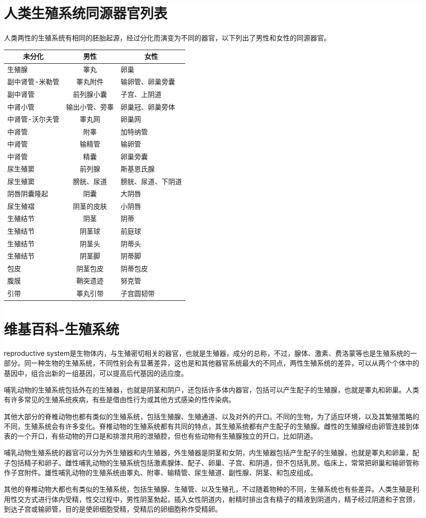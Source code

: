 # 人类生殖系统同源器官列表
人类两性的生殖系统有相同的胚胎起源，经过分化而演变为不同的器官，以下列出了男性和女性的同源器官。

| 未分化 | 男性 | 女性 |
| ---- | :--: | ---- |
| 生殖腺 | 睪丸 | 卵巢 |
| 副中肾管-米勒管 | 睪丸附件 | 输卵管、卵巢旁囊 |
| 副中肾管 | 前列腺小囊 | 子宫、上阴道 |
| 中肾小管 | 输出小管、旁睾 | 卵巢冠、卵巢旁体 |
| 中肾管-沃尔夫管 | 睪丸网 | 卵巢网 |
| 中肾管 | 附睾 | 加特纳管 |
| 中肾管 | 输精管 | 输卵管 |
| 中肾管 | 精囊 | 卵巢旁囊 |
| 尿生殖窦 | 前列腺 | 斯基恩氏腺 |
| 尿生殖窦 | 膀胱、尿道 | 膀胱、尿道、下阴道 |
| 阴唇阴囊隆起 | 阴囊 | 大阴唇 |
| 尿生殖褶 | 阴茎的皮肤 | 小阴唇 |
| 生殖结节 | 阴茎 | 阴蒂 |
| 生殖结节 | 阴茎球 | 前庭球 |
| 生殖结节 | 阴茎头 | 阴蒂头 |
| 生殖结节 | 阴茎脚 | 阴蒂脚 |
| 包皮 | 阴茎包皮 | 阴蒂包皮 |
| 腹膜 | 鞘突遗迹 | 努克管 |
| 引带 | 睪丸引带 | 子宫圆韧带 |
# 维基百科-生殖系统
reproductive system是生物体内，与生殖密切相关的器官，也就是生殖器，成分的总称，不过，腺体、激素、费洛蒙等也是生殖系统的一部分。同一种生物的生殖系统，不同性别会有显著差异，这也是和其他器官系统最大的不同点，两性生殖系统的差异，可以从两个个体中的基因中，组合出新的一组基因，可以提高后代基因的适应度。

哺乳动物的生殖系统包括外在的生殖器，也就是阴茎和阴户，还包括许多体内器官，包括可以产生配子的生殖腺，也就是睪丸和卵巢。人类有许多常见的生殖系统疾病，有些是借由性行为或其他方式感染的性传染病。

其他大部分的脊椎动物也都有类似的生殖系统，包括生殖腺、生殖通道、以及对外的开口。不同的生物，为了适应环境，以及其繁殖策略的不同，生殖系统会有许多变化。脊椎动物的生殖系统都有共同的特点，其生殖系统都有产生配子的生殖腺。雌性的生殖腺经由卵管连接到体表的一个开口，有些动物的开口是和排泄共用的泄殖腔，但也有些动物有生殖腺独立的开口，比如阴道。

哺乳动物生殖系统的器官可以分为外生殖器和内生殖器，外生殖器是阴茎和女阴，内生殖器包括产生配子的生殖腺，也就是睪丸和卵巢，配子包括精子和卵子。雌性哺乳动物的生殖系统包括激素腺体、配子、卵巢、子宫、和阴道，但不包括乳房。临床上，常常把卵巢和输卵管称作子宫附件。雄性哺乳动物的生殖系统由睪丸、附睾、输精管、尿生殖道、副性腺、阴茎、和包皮组成。

其他的脊椎动物大都也有类似的生殖系统，包括生殖腺、生殖管、以及生殖孔，不过随着物种的不同，生殖系统也有些差异。人类生殖是利用性交方式进行体内受精，性交过程中，男性阴茎勃起，插入女性阴道内，射精时排出含有精子的精液到阴道内，精子经过阴道和子宫颈，到达子宫或输卵管，目的是使卵细胞受精，受精后的卵细胞称作受精卵。
